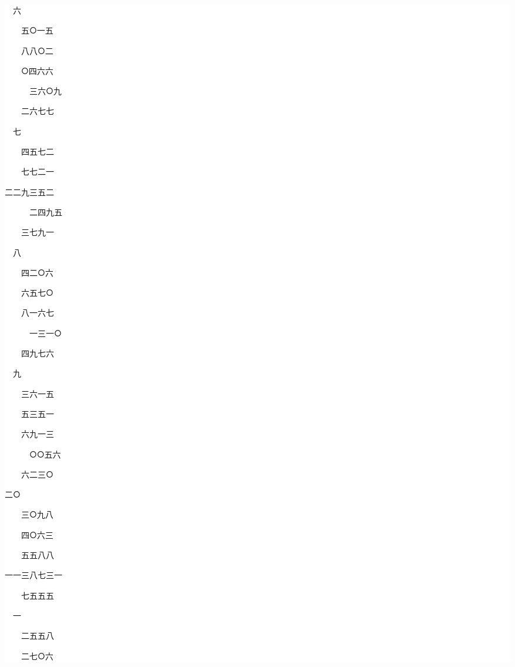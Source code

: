 　六

　　五○一五

　　八八○二

　　○四六六

　　　三六○九

　　二六七七

　七

　　四五七二

　　七七二一

二二九三五二

　　　二四九五

　　三七九一

　八

　　四二○六

　　六五七○

　　八一六七

　　　一三一○

　　四九七六

　九

　　三六一五

　　五三五一

　　六九一三

　　　○○五六

　　六二三○

二○

　　三○九八

　　四○六三

　　五五八八

一一三八七三一

　　七五五五

　一

　　二五五八

　　二七○六
